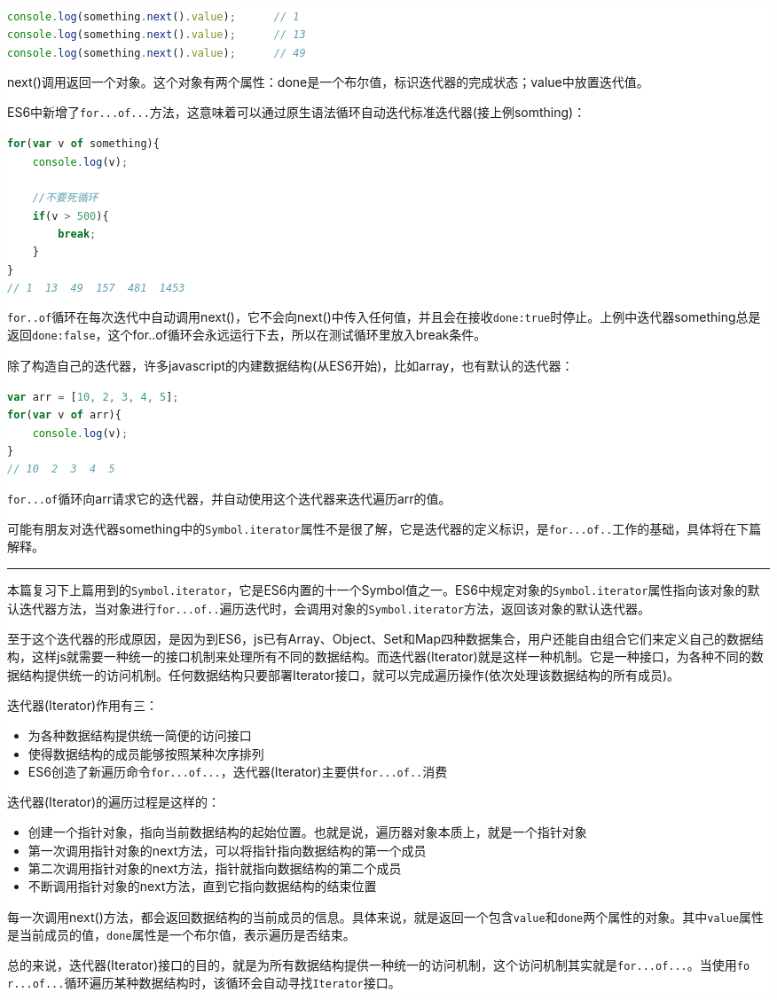 ```javascript
console.log(something.next().value);      // 1
console.log(something.next().value);      // 13
console.log(something.next().value);      // 49
```
next()调用返回一个对象。这个对象有两个属性：done是一个布尔值，标识迭代器的完成状态；value中放置迭代值。

ES6中新增了`for...of...`方法，这意味着可以通过原生语法循环自动迭代标准迭代器(接上例somthing)：
```javascript
for(var v of something){
    console.log(v);

    //不要死循环
    if(v > 500){
        break;
    }
}
// 1  13  49  157  481  1453
```
`for..of`循环在每次迭代中自动调用next()，它不会向next()中传入任何值，并且会在接收`done:true`时停止。上例中迭代器something总是返回`done:false`，这个for..of循环会永远运行下去，所以在测试循环里放入break条件。

除了构造自己的迭代器，许多javascript的内建数据结构(从ES6开始)，比如array，也有默认的迭代器：
```javascript
var arr = [10, 2, 3, 4, 5];
for(var v of arr){
    console.log(v);
}
// 10  2  3  4  5
```
`for...of`循环向arr请求它的迭代器，并自动使用这个迭代器来迭代遍历arr的值。

可能有朋友对迭代器something中的`Symbol.iterator`属性不是很了解，它是迭代器的定义标识，是`for...of..`工作的基础，具体将在下篇解释。

-------------------------------------------------------------------------------------------------------------------

本篇复习下上篇用到的`Symbol.iterator`，它是ES6内置的十一个Symbol值之一。ES6中规定对象的`Symbol.iterator`属性指向该对象的默认迭代器方法，当对象进行`for...of..`遍历迭代时，会调用对象的`Symbol.iterator`方法，返回该对象的默认迭代器。

至于这个迭代器的形成原因，是因为到ES6，js已有Array、Object、Set和Map四种数据集合，用户还能自由组合它们来定义自己的数据结构，这样js就需要一种统一的接口机制来处理所有不同的数据结构。而迭代器(Iterator)就是这样一种机制。它是一种接口，为各种不同的数据结构提供统一的访问机制。任何数据结构只要部署Iterator接口，就可以完成遍历操作(依次处理该数据结构的所有成员)。

迭代器(Iterator)作用有三：
- 为各种数据结构提供统一简便的访问接口
- 使得数据结构的成员能够按照某种次序排列
- ES6创造了新遍历命令`for...of...`，迭代器(Iterator)主要供`for...of..`消费

迭代器(Iterator)的遍历过程是这样的：
- 创建一个指针对象，指向当前数据结构的起始位置。也就是说，遍历器对象本质上，就是一个指针对象
- 第一次调用指针对象的next方法，可以将指针指向数据结构的第一个成员
- 第二次调用指针对象的next方法，指针就指向数据结构的第二个成员
- 不断调用指针对象的next方法，直到它指向数据结构的结束位置

每一次调用next()方法，都会返回数据结构的当前成员的信息。具体来说，就是返回一个包含`value`和`done`两个属性的对象。其中`value`属性是当前成员的值，`done`属性是一个布尔值，表示遍历是否结束。

总的来说，迭代器(Iterator)接口的目的，就是为所有数据结构提供一种统一的访问机制，这个访问机制其实就是`for...of...`。当使用`for...of...`循环遍历某种数据结构时，该循环会自动寻找`Iterator`接口。
